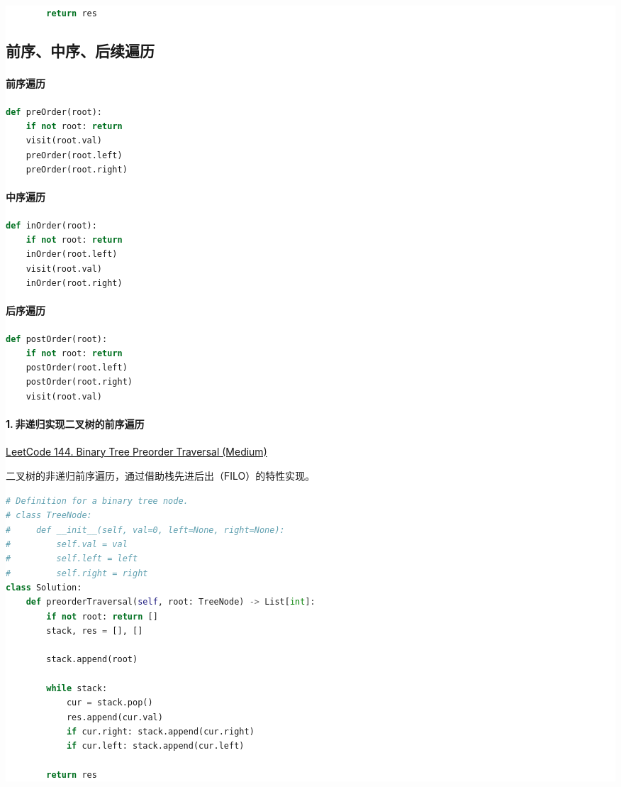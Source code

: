 ```python
        return res
```

## 前序、中序、后续遍历

#### 前序遍历

```python
def preOrder(root):
    if not root: return
    visit(root.val)
    preOrder(root.left)
    preOrder(root.right)
```

#### 中序遍历

```python
def inOrder(root):
    if not root: return
    inOrder(root.left)
    visit(root.val)
    inOrder(root.right)
```

#### 后序遍历

```python
def postOrder(root):
    if not root: return
    postOrder(root.left)
    postOrder(root.right)
    visit(root.val)
```

#### 1. 非递归实现二叉树的前序遍历

[LeetCode 144. Binary Tree Preorder Traversal (Medium)](https://leetcode.com/problems/binary-tree-preorder-traversal/)

二叉树的非递归前序遍历，通过借助栈先进后出（FILO）的特性实现。

```python
# Definition for a binary tree node.
# class TreeNode:
#     def __init__(self, val=0, left=None, right=None):
#         self.val = val
#         self.left = left
#         self.right = right
class Solution:
    def preorderTraversal(self, root: TreeNode) -> List[int]:
        if not root: return []
        stack, res = [], []

        stack.append(root)
        
        while stack:
            cur = stack.pop()
            res.append(cur.val)
            if cur.right: stack.append(cur.right)
            if cur.left: stack.append(cur.left)
        
        return res
```
